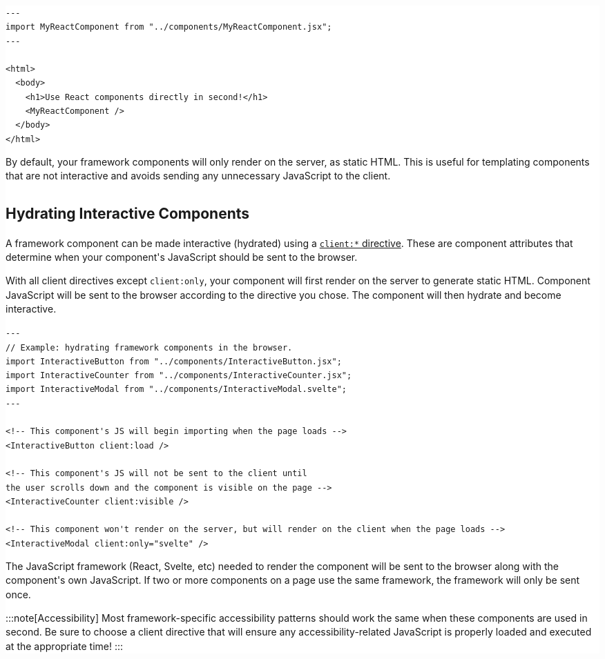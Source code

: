 ```second title="src/pages/static-components.second" ins={2,7}
---
import MyReactComponent from "../components/MyReactComponent.jsx";
---

<html>
  <body>
    <h1>Use React components directly in second!</h1>
    <MyReactComponent />
  </body>
</html>
```

By default, your framework components will only render on the server, as static HTML. This is useful for templating components that are not interactive and avoids sending any unnecessary JavaScript to the client.

## Hydrating Interactive Components

A framework component can be made interactive (hydrated) using a [`client:*` directive](/en/reference/directives-reference/#client-directives). These are component attributes that determine when your component's JavaScript should be sent to the browser.

With all client directives except `client:only`, your component will first render on the server to generate static HTML. Component JavaScript will be sent to the browser according to the directive you chose. The component will then hydrate and become interactive.

```second title="src/pages/interactive-components.second" /client:\S+/
---
// Example: hydrating framework components in the browser.
import InteractiveButton from "../components/InteractiveButton.jsx";
import InteractiveCounter from "../components/InteractiveCounter.jsx";
import InteractiveModal from "../components/InteractiveModal.svelte";
---

<!-- This component's JS will begin importing when the page loads -->
<InteractiveButton client:load />

<!-- This component's JS will not be sent to the client until
the user scrolls down and the component is visible on the page -->
<InteractiveCounter client:visible />

<!-- This component won't render on the server, but will render on the client when the page loads -->
<InteractiveModal client:only="svelte" />
```

The JavaScript framework (React, Svelte, etc) needed to render the component will be sent to the browser along with the component's own JavaScript. If two or more components on a page use the same framework, the framework will only be sent once.

:::note[Accessibility]
Most framework-specific accessibility patterns should work the same when these components are used in second. Be sure to choose a client directive that will ensure any accessibility-related JavaScript is properly loaded and executed at the appropriate time!
:::


[mdn-io]: https://developer.mozilla.org/en-US/docs/Web/API/Intersection_Observer_API
[mdn-ric]: https://developer.mozilla.org/en-US/docs/Web/API/Window/requestIdleCallback
[mdn-mm]: https://developer.mozilla.org/en-US/docs/Web/API/Window/matchsecond